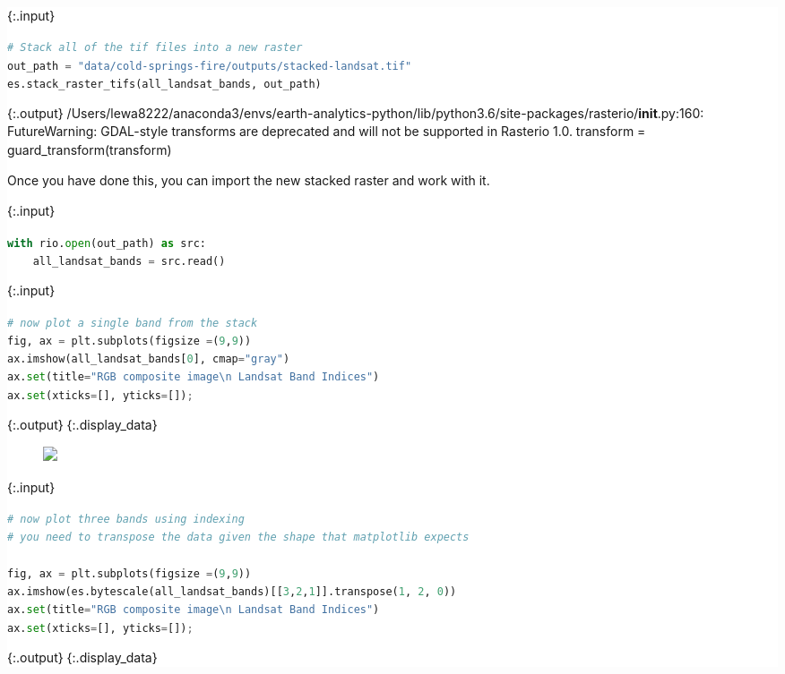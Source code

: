 

{:.input}
```python
# Stack all of the tif files into a new raster 
out_path = "data/cold-springs-fire/outputs/stacked-landsat.tif"
es.stack_raster_tifs(all_landsat_bands, out_path)

```

{:.output}
    /Users/lewa8222/anaconda3/envs/earth-analytics-python/lib/python3.6/site-packages/rasterio/__init__.py:160: FutureWarning: GDAL-style transforms are deprecated and will not be supported in Rasterio 1.0.
      transform = guard_transform(transform)



Once you have done this, you can import the new stacked raster and work with it.


{:.input}
```python
with rio.open(out_path) as src:
    all_landsat_bands = src.read()
```

{:.input}
```python
# now plot a single band from the stack
fig, ax = plt.subplots(figsize =(9,9))
ax.imshow(all_landsat_bands[0], cmap="gray")
ax.set(title="RGB composite image\n Landsat Band Indices")
ax.set(xticks=[], yticks=[]);
```

{:.output}
{:.display_data}

<figure>

<img src = "{{ site.url }}//images/courses/earth-analytics-python/07-multispectral-remote-sensing-in-python/deprecated/deprecated-2-multispectral06-functions-for-landsat-tifs-in-python_17_0.png">

</figure>




{:.input}
```python
# now plot three bands using indexing
# you need to transpose the data given the shape that matplotlib expects

fig, ax = plt.subplots(figsize =(9,9))
ax.imshow(es.bytescale(all_landsat_bands)[[3,2,1]].transpose(1, 2, 0))
ax.set(title="RGB composite image\n Landsat Band Indices")
ax.set(xticks=[], yticks=[]);
```

{:.output}
{:.display_data}
